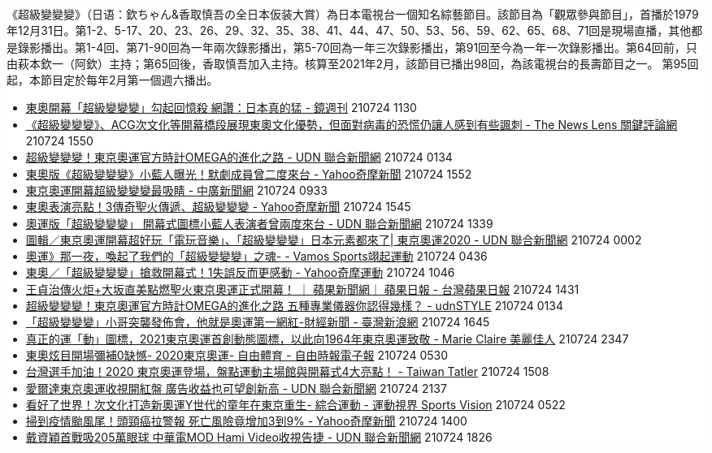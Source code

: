 《超級變變變》（日语：欽ちゃん&香取慎吾の全日本仮装大賞）為日本電視台一個知名綜藝節目。該節目為「觀眾參與節目」，首播於1979年12月31日。第1-2、5-17、20、23、26、29、32、35、38、41、44、47、50、53、56、59、62、65、68、71回是現場直播，其他都是錄影播出。第1-4回、第71-90回為一年兩次錄影播出，第5-70回為一年三次錄影播出，第91回至今為一年一次錄影播出。第64回前，只由萩本欽一（阿欽）主持；第65回後，香取慎吾加入主持。核算至2021年2月，該節目已播出98回，為該電視台的長壽節目之一。
第95回起，本節目定於每年2月第一個週六播出。
- [東奧開幕「超級變變變」勾起回憶殺 網讚：日本真的猛 - 鏡週刊](https://www.mirrormedia.mg/story/20210724edi005/ "東奧開幕「超級變變變」勾起回憶殺 網讚：日本真的猛 - 鏡週刊") 210724 1130
- [《超級變變變》、ACG次文化等開幕橋段展現東奧文化優勢，但面對病毒的恐慌仍讓人感到有些諷刺 - The News Lens 關鍵評論網](https://www.thenewslens.com/feature/tokyo-2021-olympic-games-art-culture/154118 "《超級變變變》、ACG次文化等開幕橋段展現東奧文化優勢，但面對病毒的恐慌仍讓人感到有些諷刺 - The News Lens 關鍵評論網") 210724 1550
- [超級變變變！東京奧運官方時計OMEGA的進化之路 - UDN 聯合新聞網](https://udn.com/news/story/7270/5623774 "超級變變變！東京奧運官方時計OMEGA的進化之路 - UDN 聯合新聞網") 210724 0134
- [東奧版《超級變變變》小藍人曝光！默劇成員曾二度來台 - Yahoo奇摩新聞](https://tw.news.yahoo.com/%E6%9D%B1%E5%A5%A7%E7%89%88-%E8%B6%85%E7%B4%9A%E8%AE%8A%E8%AE%8A%E8%AE%8A-%E5%B0%8F%E8%97%8D%E4%BA%BA%E6%9B%9D%E5%85%89-%E9%BB%98%E5%8A%87%E6%88%90%E5%93%A1%E6%9B%BE%E4%BA%8C%E5%BA%A6%E4%BE%86%E5%8F%B0-075235100.html "東奧版《超級變變變》小藍人曝光！默劇成員曾二度來台 - Yahoo奇摩新聞") 210724 1552
- [東京奧運開幕超級變變變最吸睛 - 中廣新聞網](https://www.bcc.com.tw/newsView.6749087 "東京奧運開幕超級變變變最吸睛 - 中廣新聞網") 210724 0933
- [東奧表演亮點！3傳奇聖火傳遞、超級變變變 - Yahoo奇摩新聞](https://tw.news.yahoo.com/%E6%9D%B1%E5%A5%A7%E8%A1%A8%E6%BC%94%E4%BA%AE%E9%BB%9E-3%E5%82%B3%E5%A5%87%E8%81%96%E7%81%AB%E5%82%B3%E9%81%9E-%E8%B6%85%E7%B4%9A%E8%AE%8A%E8%AE%8A%E8%AE%8A-074554062.html "東奧表演亮點！3傳奇聖火傳遞、超級變變變 - Yahoo奇摩新聞") 210724 1545
- [奧運版「超級變變變」 開幕式圖標小藍人表演者曾兩度來台 - UDN 聯合新聞網](https://udn.com/news/story/122215/5624573?from=udn-catebreaknews_ch2 "奧運版「超級變變變」 開幕式圖標小藍人表演者曾兩度來台 - UDN 聯合新聞網") 210724 1339
- [圖輯／東京奧運開幕超好玩「電玩音樂」、「超級變變變」日本元素都來了| 東京奧運2020 - UDN 聯合新聞網](https://udn.com/tokyo2020/story/122215/5623540?from=udn_ch2_menu_v2_main_index "圖輯／東京奧運開幕超好玩「電玩音樂」、「超級變變變」日本元素都來了| 東京奧運2020 - UDN 聯合新聞網") 210724 0002
- [奧運》那一夜，喚起了我們的「超級變變變」之魂- - Vamos Sports翊起運動](http://vamossports.com.tw/?p=36133 "奧運》那一夜，喚起了我們的「超級變變變」之魂- - Vamos Sports翊起運動") 210724 0436
- [東奧／「超級變變變」搶救開幕式！1失誤反而更感動 - Yahoo奇摩運動](https://tw.sports.yahoo.com/news/%E6%9D%B1%E5%A5%A7-%E8%B6%85%E7%B4%9A%E8%AE%8A%E8%AE%8A%E8%AE%8A-%E6%90%B6%E6%95%91%E9%96%8B%E5%B9%95%E5%BC%8F-1%E5%A4%B1%E8%AA%A4%E5%8F%8D%E8%80%8C%E6%9B%B4%E6%84%9F%E5%8B%95-024604584.html "東奧／「超級變變變」搶救開幕式！1失誤反而更感動 - Yahoo奇摩運動") 210724 1046
- [王貞治傳火炬+大坂直美點燃聖火東京奧運正式開幕！ ｜ 蘋果新聞網｜ 蘋果日報 - 台灣蘋果日報](https://tw.appledaily.com/sports/20210723/62F3OAIO2VDKXKGU5Z45FPE3FA/ "王貞治傳火炬+大坂直美點燃聖火東京奧運正式開幕！ ｜ 蘋果新聞網｜ 蘋果日報 - 台灣蘋果日報") 210724 1431
- [超級變變變！東京奧運官方時計OMEGA的進化之路 五種專業儀器你認得幾樣？ - udnSTYLE](https://style.udn.com/style/story/121051/5623774 "超級變變變！東京奧運官方時計OMEGA的進化之路 五種專業儀器你認得幾樣？ - udnSTYLE") 210724 0134
- [「超級變變變」小哥突襲發佈會，他就是奧運第一網紅-財經新聞 - 臺灣新浪網](https://news.sina.com.tw/article/20210724/39323742.html "「超級變變變」小哥突襲發佈會，他就是奧運第一網紅-財經新聞 - 臺灣新浪網") 210724 1645
- [真正的運「動」圖標，2021東京奧運首創動態圖標，以此向1964年東京奧運致敬 - Marie Claire 美麗佳人](https://www.marieclaire.com.tw/lifestyle/news/59012/tokyo-olympic-pictogram "真正的運「動」圖標，2021東京奧運首創動態圖標，以此向1964年東京奧運致敬 - Marie Claire 美麗佳人") 210724 2347
- [東奧炫目開場彌補0缺憾- 2020東京奧運- 自由體育 - 自由時報電子報](https://sports.ltn.com.tw/olympic2020/news/paper/1462432 "東奧炫目開場彌補0缺憾- 2020東京奧運- 自由體育 - 自由時報電子報") 210724 0530
- [台灣選手加油！2020 東京奧運登場，盤點運動主場館與開幕式4大亮點！ - Taiwan Tatler](https://tw.asiatatler.com/life/japan-national-stadium-tokyo-2020-olympic-and-paralympic-games "台灣選手加油！2020 東京奧運登場，盤點運動主場館與開幕式4大亮點！ - Taiwan Tatler") 210724 1508
- [愛爾達東京奧運收視開紅盤 廣告收益也可望創新高 - UDN 聯合新聞網](https://udn.com/news/story/7241/5625250 "愛爾達東京奧運收視開紅盤 廣告收益也可望創新高 - UDN 聯合新聞網") 210724 2137
- [看好了世界！次文化打造新奧運Y世代的童年在東京重生- 綜合運動 - 運動視界 Sports Vision](https://www.sportsv.net/articles/86470 "看好了世界！次文化打造新奧運Y世代的童年在東京重生- 綜合運動 - 運動視界 Sports Vision") 210724 0522
- [掃到疫情颱風尾！頭頸癌拉警報 死亡風險竟增加3到9% - Yahoo奇摩新聞](https://tw.news.yahoo.com/%E6%8E%83%E5%88%B0%E7%96%AB%E6%83%85%E9%A2%B1%E9%A2%A8%E5%B0%BE-%E9%A0%AD%E9%A0%B8%E7%99%8C%E6%8B%89%E8%AD%A6%E5%A0%B1-%E6%AD%BB%E4%BA%A1%E9%A2%A8%E9%9A%AA%E7%AB%9F%E5%A2%9E%E5%8A%A03%E5%88%B09-060028364.html "掃到疫情颱風尾！頭頸癌拉警報 死亡風險竟增加3到9% - Yahoo奇摩新聞") 210724 1400
- [戴資穎首戰吸205萬眼球 中華電MOD Hami Video收視告捷 - UDN 聯合新聞網](https://udn.com/news/story/7241/5625041 "戴資穎首戰吸205萬眼球 中華電MOD Hami Video收視告捷 - UDN 聯合新聞網") 210724 1826
